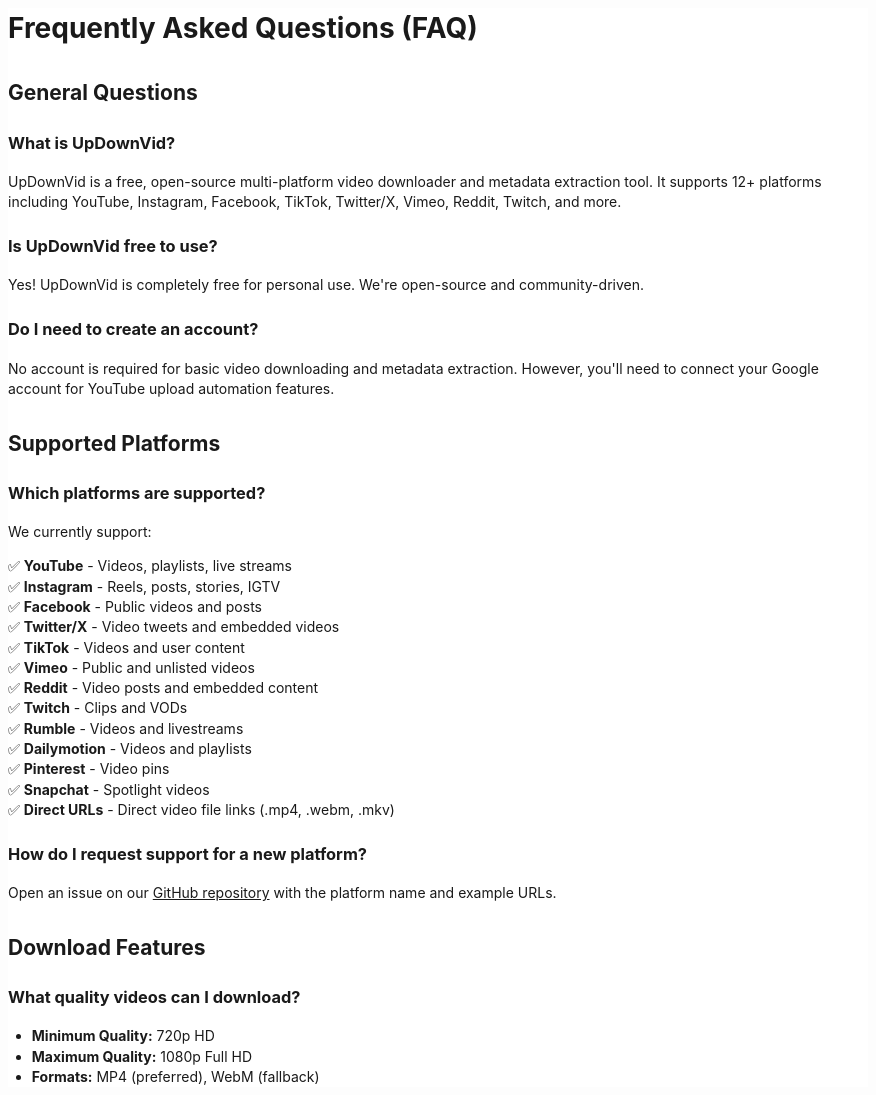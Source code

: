 
# Frequently Asked Questions (FAQ)

## General Questions

### What is UpDownVid?
UpDownVid is a free, open-source multi-platform video downloader and metadata extraction tool. It supports 12+ platforms including YouTube, Instagram, Facebook, TikTok, Twitter/X, Vimeo, Reddit, Twitch, and more.

### Is UpDownVid free to use?
Yes! UpDownVid is completely free for personal use. We're open-source and community-driven.

### Do I need to create an account?
No account is required for basic video downloading and metadata extraction. However, you'll need to connect your Google account for YouTube upload automation features.

## Supported Platforms

### Which platforms are supported?
We currently support:

✅ **YouTube** - Videos, playlists, live streams  
✅ **Instagram** - Reels, posts, stories, IGTV  
✅ **Facebook** - Public videos and posts  
✅ **Twitter/X** - Video tweets and embedded videos  
✅ **TikTok** - Videos and user content  
✅ **Vimeo** - Public and unlisted videos  
✅ **Reddit** - Video posts and embedded content  
✅ **Twitch** - Clips and VODs  
✅ **Rumble** - Videos and livestreams  
✅ **Dailymotion** - Videos and playlists  
✅ **Pinterest** - Video pins  
✅ **Snapchat** - Spotlight videos  
✅ **Direct URLs** - Direct video file links (.mp4, .webm, .mkv)

### How do I request support for a new platform?
Open an issue on our [GitHub repository](https://github.com/yourusername/updownvid/issues) with the platform name and example URLs.

## Download Features

### What quality videos can I download?
- **Minimum Quality:** 720p HD
- **Maximum Quality:** 1080p Full HD
- **Formats:** MP4 (preferred), WebM (fallback)
